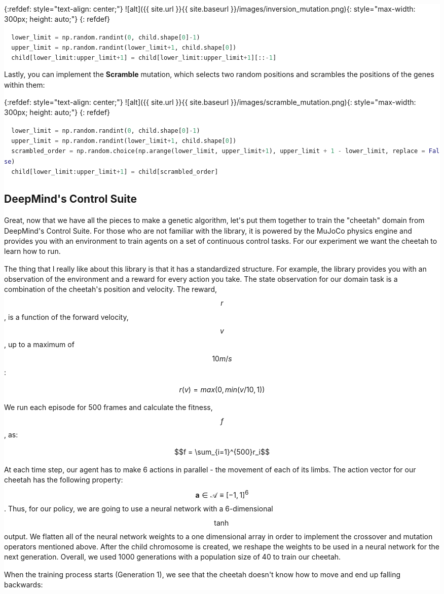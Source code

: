 {:refdef: style="text-align: center;"}
![alt]({{ site.url }}{{ site.baseurl }}/images/inversion_mutation.png){: style="max-width: 300px; height: auto;"}
{: refdef}

```python
  lower_limit = np.random.randint(0, child.shape[0]-1)
  upper_limit = np.random.randint(lower_limit+1, child.shape[0])
  child[lower_limit:upper_limit+1] = child[lower_limit:upper_limit+1][::-1]
```

Lastly, you can implement the **Scramble** mutation, which selects two random positions and scrambles the positions of the genes within them:

{:refdef: style="text-align: center;"}
![alt]({{ site.url }}{{ site.baseurl }}/images/scramble_mutation.png){: style="max-width: 300px; height: auto;"}
{: refdef}

```python
  lower_limit = np.random.randint(0, child.shape[0]-1)
  upper_limit = np.random.randint(lower_limit+1, child.shape[0])
  scrambled_order = np.random.choice(np.arange(lower_limit, upper_limit+1), upper_limit + 1 - lower_limit, replace = False)
  child[lower_limit:upper_limit+1] = child[scrambled_order]
```

## DeepMind's Control Suite

Great, now that we have all the pieces to make a genetic algorithm, let's put them together to train the "cheetah" domain from DeepMind's Control Suite. For those who are not familiar with the library, it is powered by the MuJoCo physics engine and provides you with an environment to train agents on a set of continuous control tasks. For our experiment we want the cheetah to learn how to run.

The thing that I really like about this library is that it has a standardized structure. For example, the library provides you with an observation of the environment and a reward for every action you take. The state observation for our domain task is a combination of the cheetah's position and velocity. The reward, $$r$$, is a function of the forward velocity, $$v$$, up to a maximum of $$10 m/s$$:

$$r(v) = max(0, min(v/10, 1))$$

We run each episode for 500 frames and calculate the fitness, $$f$$, as:

$$f = \sum_{i=1}^{500}r_i$$

At each time step, our agent has to make 6 actions in parallel - the movement of each of its limbs. The action vector for our cheetah has the following property: $$\boldsymbol{a} \in \mathcal{A} \equiv [-1,1]^{6}$$. Thus, for our policy, we are going to use a neural network with a 6-dimensional $$\tanh$$ output. We flatten all of the neural network weights to a one dimensional array in order to implement the crossover and mutation operators mentioned above. After the child chromosome is created, we reshape the weights to be used in a neural network for the next generation. Overall, we used 1000 generations with a population size of 40 to train our cheetah.

When the training process starts (Generation 1), we see that the cheetah doesn't know how to move and end up falling backwards:
